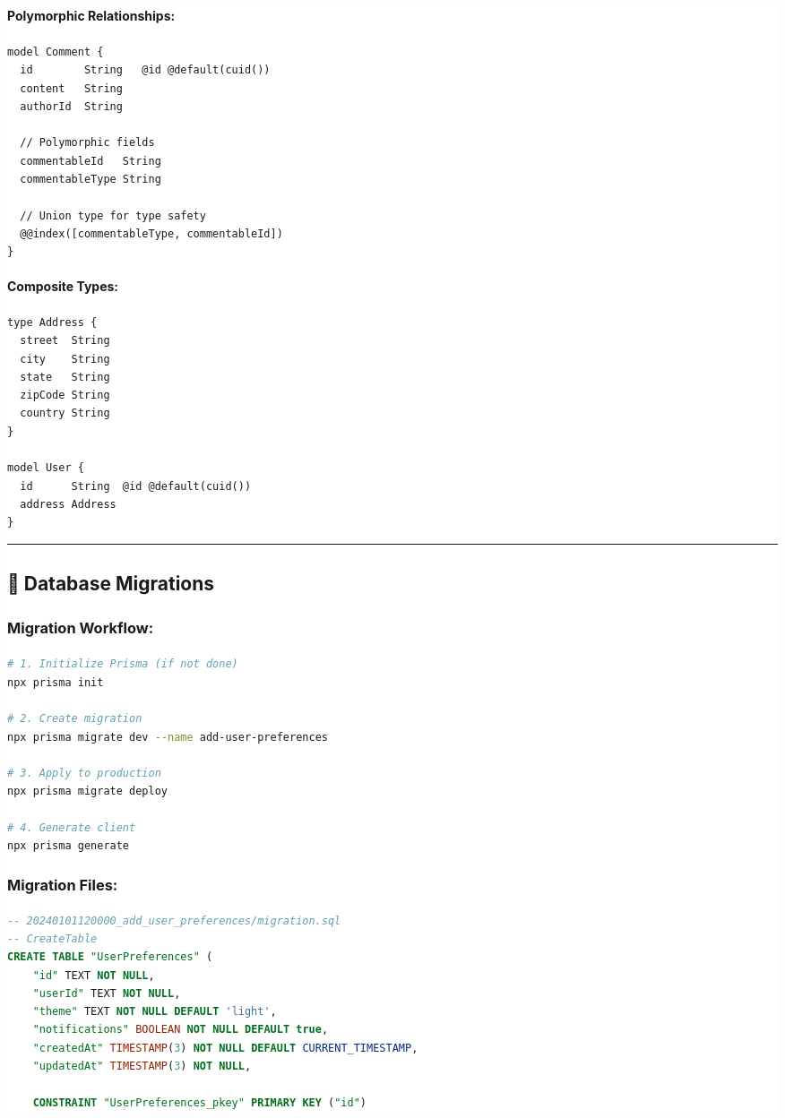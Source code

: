 #### **Polymorphic Relationships:**
```prisma
model Comment {
  id        String   @id @default(cuid())
  content   String
  authorId  String

  // Polymorphic fields
  commentableId   String
  commentableType String

  // Union type for type safety
  @@index([commentableType, commentableId])
}
```

#### **Composite Types:**
```prisma
type Address {
  street  String
  city    String
  state   String
  zipCode String
  country String
}

model User {
  id      String  @id @default(cuid())
  address Address
}
```

---

## 🔄 **Database Migrations**

### **Migration Workflow:**
```bash
# 1. Initialize Prisma (if not done)
npx prisma init

# 2. Create migration
npx prisma migrate dev --name add-user-preferences

# 3. Apply to production
npx prisma migrate deploy

# 4. Generate client
npx prisma generate
```

### **Migration Files:**
```sql
-- 20240101120000_add_user_preferences/migration.sql
-- CreateTable
CREATE TABLE "UserPreferences" (
    "id" TEXT NOT NULL,
    "userId" TEXT NOT NULL,
    "theme" TEXT NOT NULL DEFAULT 'light',
    "notifications" BOOLEAN NOT NULL DEFAULT true,
    "createdAt" TIMESTAMP(3) NOT NULL DEFAULT CURRENT_TIMESTAMP,
    "updatedAt" TIMESTAMP(3) NOT NULL,

    CONSTRAINT "UserPreferences_pkey" PRIMARY KEY ("id")
```